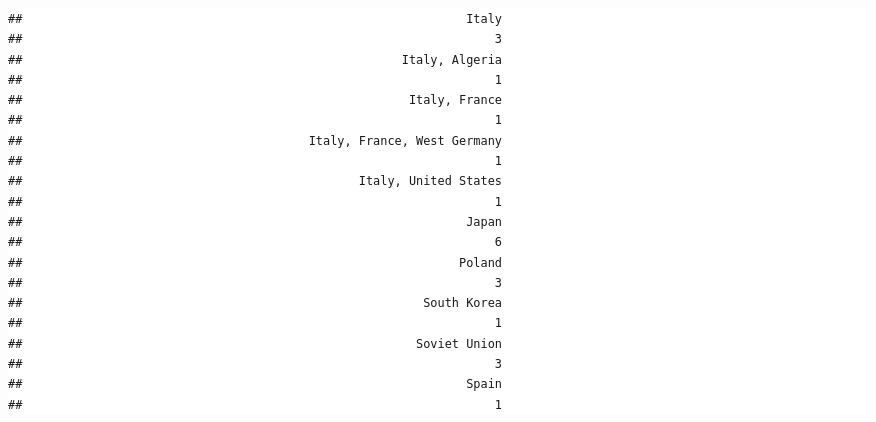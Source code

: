     ##                                                              Italy 
    ##                                                                  3 
    ##                                                     Italy, Algeria 
    ##                                                                  1 
    ##                                                      Italy, France 
    ##                                                                  1 
    ##                                        Italy, France, West Germany 
    ##                                                                  1 
    ##                                               Italy, United States 
    ##                                                                  1 
    ##                                                              Japan 
    ##                                                                  6 
    ##                                                             Poland 
    ##                                                                  3 
    ##                                                        South Korea 
    ##                                                                  1 
    ##                                                       Soviet Union 
    ##                                                                  3 
    ##                                                              Spain 
    ##                                                                  1 